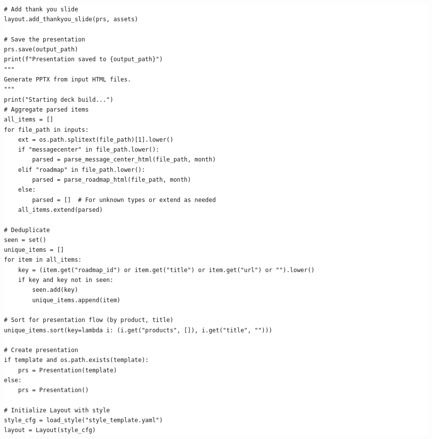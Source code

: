     # Add thank you slide
    layout.add_thankyou_slide(prs, assets)

    # Save the presentation
    prs.save(output_path)
    print(f"Presentation saved to {output_path}")
    """
    Generate PPTX from input HTML files.
    """
    print("Starting deck build...")
    # Aggregate parsed items
    all_items = []
    for file_path in inputs:
        ext = os.path.splitext(file_path)[1].lower()
        if "messagecenter" in file_path.lower():
            parsed = parse_message_center_html(file_path, month)
        elif "roadmap" in file_path.lower():
            parsed = parse_roadmap_html(file_path, month)
        else:
            parsed = []  # For unknown types or extend as needed
        all_items.extend(parsed)

    # Deduplicate
    seen = set()
    unique_items = []
    for item in all_items:
        key = (item.get("roadmap_id") or item.get("title") or item.get("url") or "").lower()
        if key and key not in seen:
            seen.add(key)
            unique_items.append(item)

    # Sort for presentation flow (by product, title)
    unique_items.sort(key=lambda i: (i.get("products", []), i.get("title", "")))

    # Create presentation
    if template and os.path.exists(template):
        prs = Presentation(template)
    else:
        prs = Presentation()

    # Initialize Layout with style
    style_cfg = load_style("style_template.yaml")
    layout = Layout(style_cfg)
